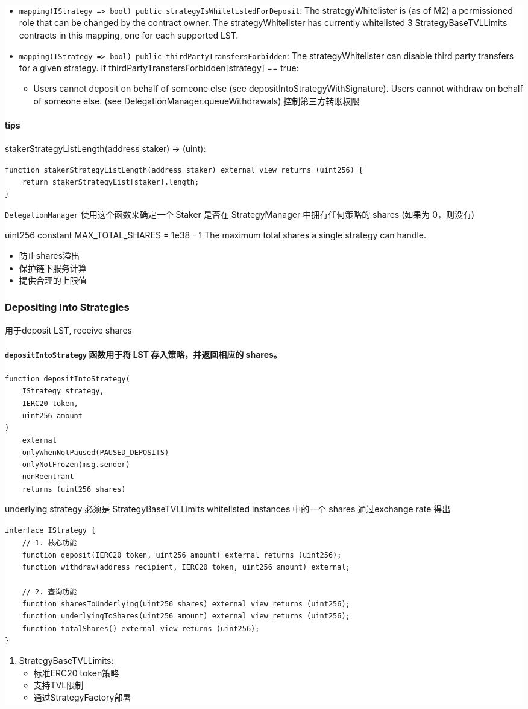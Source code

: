 - `mapping(IStrategy => bool) public strategyIsWhitelistedForDeposit`: The strategyWhitelister is (as of M2) a permissioned role that can be changed by the contract owner. The strategyWhitelister has currently whitelisted 3 StrategyBaseTVLLimits contracts in this mapping, one for each supported LST.

- `mapping(IStrategy => bool) public thirdPartyTransfersForbidden`: The strategyWhitelister can disable third party transfers for a given strategy. If thirdPartyTransfersForbidden[strategy] == true:
    - Users cannot deposit on behalf of someone else (see depositIntoStrategyWithSignature).
Users cannot withdraw on behalf of someone else. (see DelegationManager.queueWithdrawals)
控制第三方转账权限

#### tips
stakerStrategyListLength(address staker) -> (uint):
```solidity
function stakerStrategyListLength(address staker) external view returns (uint256) {
    return stakerStrategyList[staker].length;
}
```
`DelegationManager` 使用这个函数来确定一个 Staker 是否在 StrategyManager 中拥有任何策略的 shares (如果为 0，则没有)

uint256 constant MAX_TOTAL_SHARES = 1e38 - 1
The maximum total shares a single strategy can handle. 

- 防止shares溢出
- 保护链下服务计算
- 提供合理的上限值

### Depositing Into Strategies

用于deposit LST, receive shares

#### `depositIntoStrategy` 函数用于将 LST 存入策略，并返回相应的 shares。

```solidity
function depositIntoStrategy(
    IStrategy strategy, 
    IERC20 token, 
    uint256 amount
)
    external
    onlyWhenNotPaused(PAUSED_DEPOSITS)
    onlyNotFrozen(msg.sender)
    nonReentrant
    returns (uint256 shares)
```
underlying strategy 必须是 StrategyBaseTVLLimits whitelisted instances 中的一个
shares 通过exchange rate 得出

```solidity
interface IStrategy {
    // 1. 核心功能
    function deposit(IERC20 token, uint256 amount) external returns (uint256);
    function withdraw(address recipient, IERC20 token, uint256 amount) external;
    
    // 2. 查询功能
    function sharesToUnderlying(uint256 shares) external view returns (uint256);
    function underlyingToShares(uint256 amount) external view returns (uint256);
    function totalShares() external view returns (uint256);
}
```
1. StrategyBaseTVLLimits:
   - 标准ERC20 token策略
   - 支持TVL限制
   - 通过StrategyFactory部署
